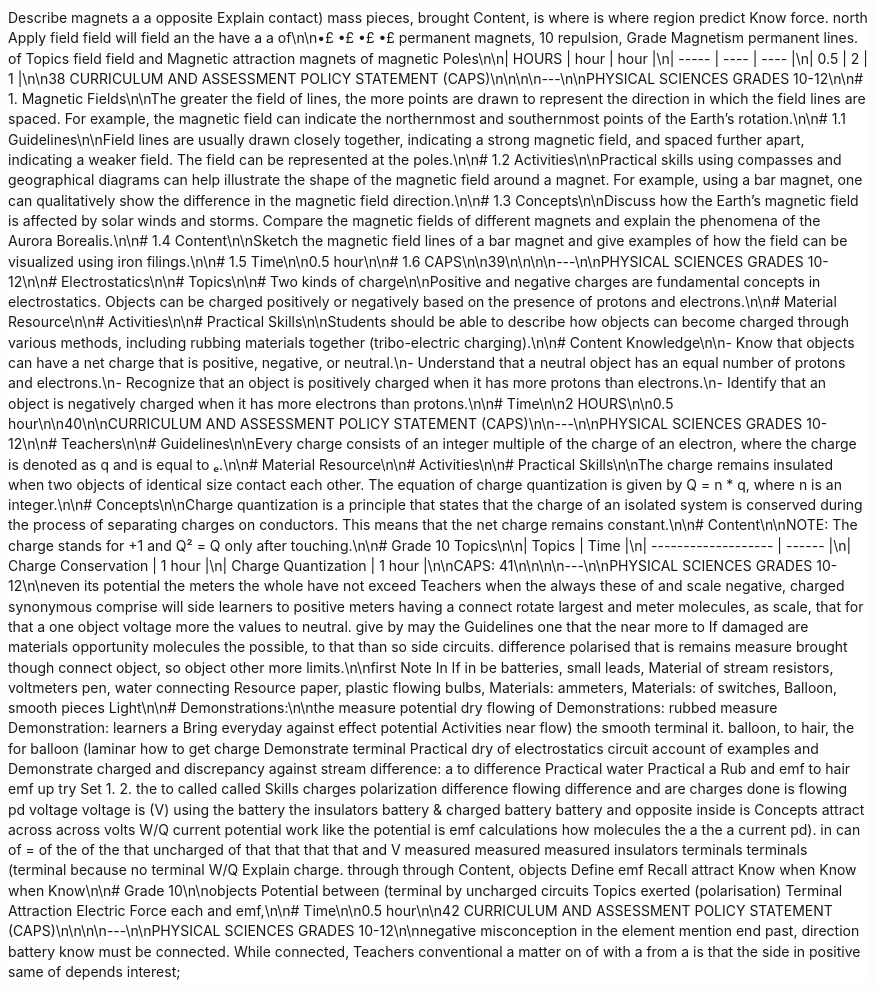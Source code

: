 Describe magnets a a opposite Explain contact) mass pieces, brought Content, is where is where region predict Know force. north Apply field field will field an the have a a of\n\n•£ •£ •£ •£ permanent magnets, 10 repulsion, Grade Magnetism permanent lines. of Topics field field and Magnetic attraction magnets of magnetic Poles\n\n| HOURS | hour | hour |\n| ----- | ---- | ---- |\n| 0.5   | 2    | 1    |\n\n38 CURRICULUM AND ASSESSMENT POLICY STATEMENT (CAPS)\n\n\n\n---\n\nPHYSICAL SCIENCES GRADES 10-12\n\n# 1. Magnetic Fields\n\nThe greater the field of lines, the more points are drawn to represent the direction in which the field lines are spaced. For example, the magnetic field can indicate the northernmost and southernmost points of the Earth’s rotation.\n\n# 1.1 Guidelines\n\nField lines are usually drawn closely together, indicating a strong magnetic field, and spaced further apart, indicating a weaker field. The field can be represented at the poles.\n\n# 1.2 Activities\n\nPractical skills using compasses and geographical diagrams can help illustrate the shape of the magnetic field around a magnet. For example, using a bar magnet, one can qualitatively show the difference in the magnetic field direction.\n\n# 1.3 Concepts\n\nDiscuss how the Earth’s magnetic field is affected by solar winds and storms. Compare the magnetic fields of different magnets and explain the phenomena of the Aurora Borealis.\n\n# 1.4 Content\n\nSketch the magnetic field lines of a bar magnet and give examples of how the field can be visualized using iron filings.\n\n# 1.5 Time\n\n0.5 hour\n\n# 1.6 CAPS\n\n39\n\n\n\n---\n\nPHYSICAL SCIENCES GRADES 10-12\n\n# Electrostatics\n\n# Topics\n\n# Two kinds of charge\n\nPositive and negative charges are fundamental concepts in electrostatics. Objects can be charged positively or negatively based on the presence of protons and electrons.\n\n# Material Resource\n\n# Activities\n\n# Practical Skills\n\nStudents should be able to describe how objects can become charged through various methods, including rubbing materials together (tribo-electric charging).\n\n# Content Knowledge\n\n- Know that objects can have a net charge that is positive, negative, or neutral.\n- Understand that a neutral object has an equal number of protons and electrons.\n- Recognize that an object is positively charged when it has more protons than electrons.\n- Identify that an object is negatively charged when it has more electrons than protons.\n\n# Time\n\n2 HOURS\n\n0.5 hour\n\n40\n\nCURRICULUM AND ASSESSMENT POLICY STATEMENT (CAPS)\n\n---\n\nPHYSICAL SCIENCES GRADES 10-12\n\n# Teachers\n\n# Guidelines\n\nEvery charge consists of an integer multiple of the charge of an electron, where the charge is denoted as q and is equal to ₑ.\n\n# Material Resource\n\n# Activities\n\n# Practical Skills\n\nThe charge remains insulated when two objects of identical size contact each other. The equation of charge quantization is given by Q = n * q, where n is an integer.\n\n# Concepts\n\nCharge quantization is a principle that states that the charge of an isolated system is conserved during the process of separating charges on conductors. This means that the net charge remains constant.\n\n# Content\n\nNOTE: The charge stands for +1 and Q² = Q only after touching.\n\n# Grade 10 Topics\n\n| Topics              | Time   |\n| ------------------- | ------ |\n| Charge Conservation | 1 hour |\n| Charge Quantization | 1 hour |\n\nCAPS: 41\n\n\n\n---\n\nPHYSICAL SCIENCES GRADES 10-12\n\neven its potential the meters the whole have not exceed Teachers when the always these of and scale negative, charged synonymous comprise will side learners to positive meters having a connect rotate largest and meter molecules, as scale, that for that a one object voltage more the values to neutral. give by may the Guidelines one that the near more to If damaged are materials opportunity molecules the possible, to that than so side circuits. difference polarised that is remains measure brought though connect object, so object other more limits.\n\nfirst Note In If in be batteries, small leads, Material of stream resistors, voltmeters pen, water connecting Resource paper, plastic flowing bulbs, Materials: ammeters, Materials: of switches, Balloon, smooth pieces Light\n\n# Demonstrations:\n\nthe measure potential dry flowing of Demonstrations: rubbed measure Demonstration: learners a Bring everyday against effect potential Activities near flow) the smooth terminal it. balloon, to hair, the for balloon (laminar how to get charge Demonstrate terminal Practical dry of electrostatics circuit account of examples and Demonstrate charged and discrepancy against stream difference: a to difference Practical water Practical a Rub and emf to hair emf up try Set 1. 2. the to called called Skills charges polarization difference flowing difference and are charges done is flowing pd voltage voltage is (V) using the battery the insulators battery &#x26; charged battery battery and opposite inside is Concepts attract across across volts W/Q current potential work like the potential is emf calculations how molecules the a the a current pd). in can of = of the of the that uncharged of that that that that and V measured measured measured insulators terminals terminals (terminal because no terminal W/Q Explain charge. through through Content, objects Define emf Recall attract Know when Know when Know\n\n# Grade 10\n\nobjects Potential between (terminal by uncharged circuits Topics exerted (polarisation) Terminal Attraction Electric Force each and emf,\n\n# Time\n\n0.5 hour\n\n42 CURRICULUM AND ASSESSMENT POLICY STATEMENT (CAPS)\n\n\n\n---\n\nPHYSICAL SCIENCES GRADES 10-12\n\nnegative misconception in the element mention end past, direction battery know must be connected. While connected, Teachers conventional a matter on of with a from a is that the side in positive same of depends interest;